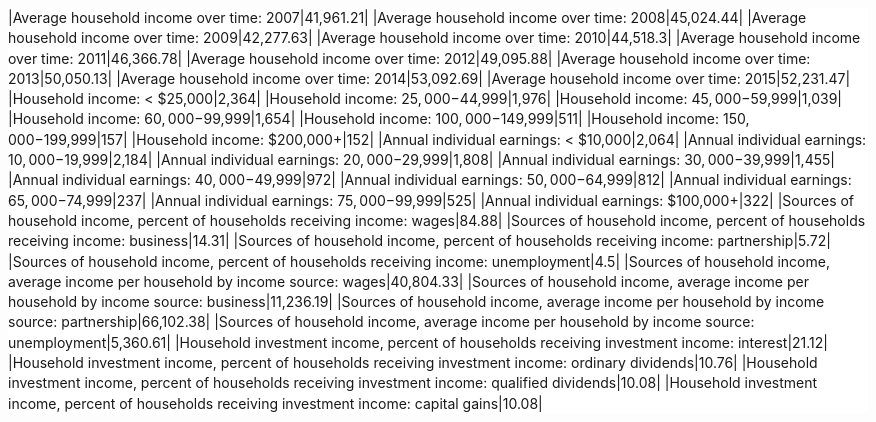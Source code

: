 |Average household income over time: 2007|41,961.21|
|Average household income over time: 2008|45,024.44|
|Average household income over time: 2009|42,277.63|
|Average household income over time: 2010|44,518.3|
|Average household income over time: 2011|46,366.78|
|Average household income over time: 2012|49,095.88|
|Average household income over time: 2013|50,050.13|
|Average household income over time: 2014|53,092.69|
|Average household income over time: 2015|52,231.47|
|Household income: < $25,000|2,364|
|Household income: $25,000-$44,999|1,976|
|Household income: $45,000-$59,999|1,039|
|Household income: $60,000-$99,999|1,654|
|Household income: $100,000-$149,999|511|
|Household income: $150,000-$199,999|157|
|Household income: $200,000+|152|
|Annual individual earnings: < $10,000|2,064|
|Annual individual earnings: $10,000-$19,999|2,184|
|Annual individual earnings: $20,000-$29,999|1,808|
|Annual individual earnings: $30,000-$39,999|1,455|
|Annual individual earnings: $40,000-$49,999|972|
|Annual individual earnings: $50,000-$64,999|812|
|Annual individual earnings: $65,000-$74,999|237|
|Annual individual earnings: $75,000-$99,999|525|
|Annual individual earnings: $100,000+|322|
|Sources of household income, percent of households receiving income: wages|84.88|
|Sources of household income, percent of households receiving income: business|14.31|
|Sources of household income, percent of households receiving income: partnership|5.72|
|Sources of household income, percent of households receiving income: unemployment|4.5|
|Sources of household income, average income per household by income source: wages|40,804.33|
|Sources of household income, average income per household by income source: business|11,236.19|
|Sources of household income, average income per household by income source: partnership|66,102.38|
|Sources of household income, average income per household by income source: unemployment|5,360.61|
|Household investment income, percent of households receiving investment income: interest|21.12|
|Household investment income, percent of households receiving investment income: ordinary dividends|10.76|
|Household investment income, percent of households receiving investment income: qualified dividends|10.08|
|Household investment income, percent of households receiving investment income: capital gains|10.08|